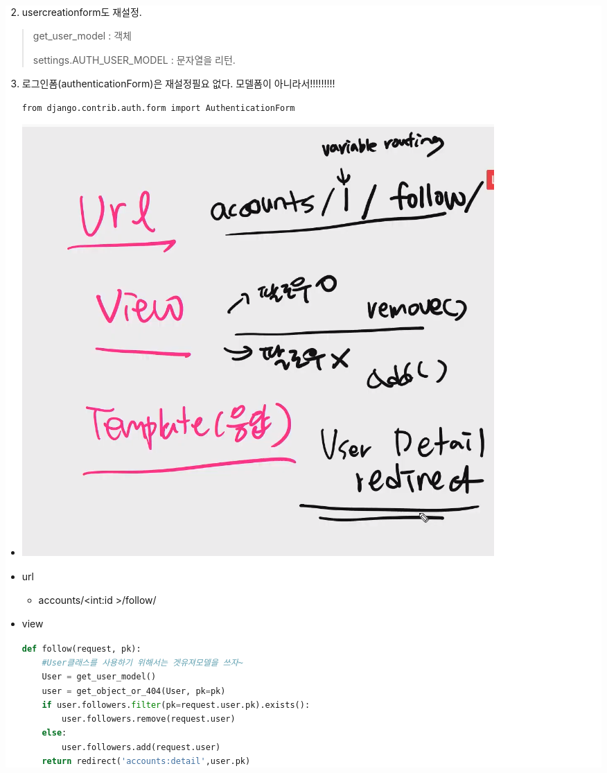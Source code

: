 2. usercreationform도 재설정.

> get_user_model  : 객체
>
> settings.AUTH_USER_MODEL  : 문자열을 리턴.

3. 로그인폼(authenticationForm)은 재설정필요 없다. 모델폼이 아니라서!!!!!!!!!

   ```
   from django.contrib.auth.form import AuthenticationForm
   ```

- ![image-20200428145121413](assets/image-20200428145121413.png)

- url

  - accounts/<int:id >/follow/

- view

  ```python
  def follow(request, pk):
      #User클래스를 사용하기 위해서는 겟유져모델을 쓰자~
      User = get_user_model()
      user = get_object_or_404(User, pk=pk)
      if user.followers.filter(pk=request.user.pk).exists():
          user.followers.remove(request.user)
      else:
          user.followers.add(request.user)
      return redirect('accounts:detail',user.pk)
  ```
